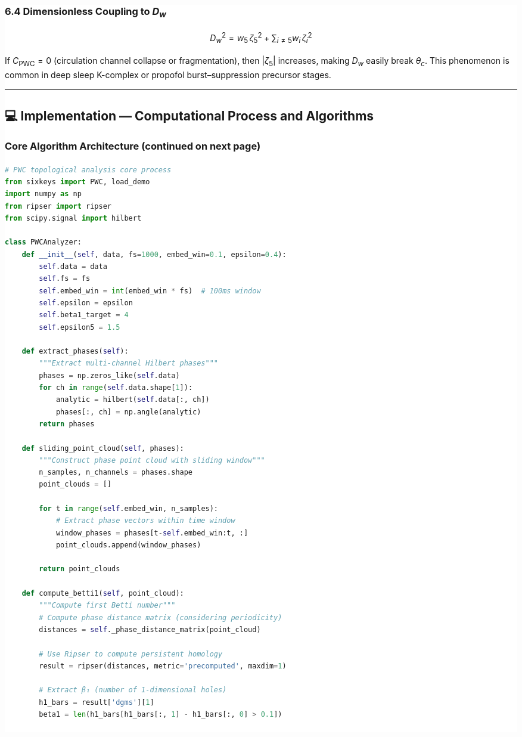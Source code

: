 ### 6.4 Dimensionless Coupling to $D_w$

$$
D_w^2 = w_5\,\zeta_5^{2} + \sum_{i \neq 5} w_i\,\zeta_i^{2} \tag{6.2}
$$

If $C_{\text{PWC}} = 0$ (circulation channel collapse or fragmentation), then $|\zeta_5|$ increases, making $D_w$ easily break $\theta_c$. This phenomenon is common in deep sleep K-complex or propofol burst–suppression precursor stages.

---
## 💻 Implementation — Computational Process and Algorithms

### Core Algorithm Architecture (continued on next page)

```python
# PWC topological analysis core process
from sixkeys import PWC, load_demo
import numpy as np
from ripser import ripser
from scipy.signal import hilbert

class PWCAnalyzer:
    def __init__(self, data, fs=1000, embed_win=0.1, epsilon=0.4):
        self.data = data
        self.fs = fs
        self.embed_win = int(embed_win * fs)  # 100ms window
        self.epsilon = epsilon
        self.beta1_target = 4
        self.epsilon5 = 1.5
    
    def extract_phases(self):
        """Extract multi-channel Hilbert phases"""
        phases = np.zeros_like(self.data)
        for ch in range(self.data.shape[1]):
            analytic = hilbert(self.data[:, ch])
            phases[:, ch] = np.angle(analytic)
        return phases
    
    def sliding_point_cloud(self, phases):
        """Construct phase point cloud with sliding window"""
        n_samples, n_channels = phases.shape
        point_clouds = []
        
        for t in range(self.embed_win, n_samples):
            # Extract phase vectors within time window
            window_phases = phases[t-self.embed_win:t, :]
            point_clouds.append(window_phases)
        
        return point_clouds
    
    def compute_betti1(self, point_cloud):
        """Compute first Betti number"""
        # Compute phase distance matrix (considering periodicity)
        distances = self._phase_distance_matrix(point_cloud)
        
        # Use Ripser to compute persistent homology
        result = ripser(distances, metric='precomputed', maxdim=1)
        
        # Extract β₁ (number of 1-dimensional holes)
        h1_bars = result['dgms'][1]
        beta1 = len(h1_bars[h1_bars[:, 1] - h1_bars[:, 0] > 0.1])
        
```